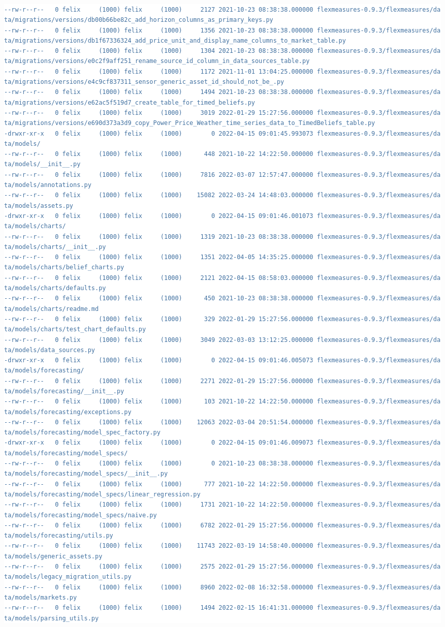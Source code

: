 ```diff
--rw-r--r--   0 felix     (1000) felix     (1000)     2127 2021-10-23 08:38:38.000000 flexmeasures-0.9.3/flexmeasures/data/migrations/versions/db00b66be82c_add_horizon_columns_as_primary_keys.py
--rw-r--r--   0 felix     (1000) felix     (1000)     1356 2021-10-23 08:38:38.000000 flexmeasures-0.9.3/flexmeasures/data/migrations/versions/db1f67336324_add_price_unit_and_display_name_columns_to_market_table.py
--rw-r--r--   0 felix     (1000) felix     (1000)     1304 2021-10-23 08:38:38.000000 flexmeasures-0.9.3/flexmeasures/data/migrations/versions/e0c2f9aff251_rename_source_id_column_in_data_sources_table.py
--rw-r--r--   0 felix     (1000) felix     (1000)     1172 2021-11-01 13:04:25.000000 flexmeasures-0.9.3/flexmeasures/data/migrations/versions/e4c9cf837311_sensor_generic_asset_id_should_not_be_.py
--rw-r--r--   0 felix     (1000) felix     (1000)     1494 2021-10-23 08:38:38.000000 flexmeasures-0.9.3/flexmeasures/data/migrations/versions/e62ac5f519d7_create_table_for_timed_beliefs.py
--rw-r--r--   0 felix     (1000) felix     (1000)     3019 2022-01-29 15:27:56.000000 flexmeasures-0.9.3/flexmeasures/data/migrations/versions/e690d373a3d9_copy_Power_Price_Weather_time_series_data_to_TimedBeliefs_table.py
-drwxr-xr-x   0 felix     (1000) felix     (1000)        0 2022-04-15 09:01:45.993073 flexmeasures-0.9.3/flexmeasures/data/models/
--rw-r--r--   0 felix     (1000) felix     (1000)      448 2021-10-22 14:22:50.000000 flexmeasures-0.9.3/flexmeasures/data/models/__init__.py
--rw-r--r--   0 felix     (1000) felix     (1000)     7816 2022-03-07 12:57:47.000000 flexmeasures-0.9.3/flexmeasures/data/models/annotations.py
--rw-r--r--   0 felix     (1000) felix     (1000)    15082 2022-03-24 14:48:03.000000 flexmeasures-0.9.3/flexmeasures/data/models/assets.py
-drwxr-xr-x   0 felix     (1000) felix     (1000)        0 2022-04-15 09:01:46.001073 flexmeasures-0.9.3/flexmeasures/data/models/charts/
--rw-r--r--   0 felix     (1000) felix     (1000)     1319 2021-10-23 08:38:38.000000 flexmeasures-0.9.3/flexmeasures/data/models/charts/__init__.py
--rw-r--r--   0 felix     (1000) felix     (1000)     1351 2022-04-05 14:35:25.000000 flexmeasures-0.9.3/flexmeasures/data/models/charts/belief_charts.py
--rw-r--r--   0 felix     (1000) felix     (1000)     2121 2022-04-15 08:58:03.000000 flexmeasures-0.9.3/flexmeasures/data/models/charts/defaults.py
--rw-r--r--   0 felix     (1000) felix     (1000)      450 2021-10-23 08:38:38.000000 flexmeasures-0.9.3/flexmeasures/data/models/charts/readme.md
--rw-r--r--   0 felix     (1000) felix     (1000)      329 2022-01-29 15:27:56.000000 flexmeasures-0.9.3/flexmeasures/data/models/charts/test_chart_defaults.py
--rw-r--r--   0 felix     (1000) felix     (1000)     3049 2022-03-03 13:12:25.000000 flexmeasures-0.9.3/flexmeasures/data/models/data_sources.py
-drwxr-xr-x   0 felix     (1000) felix     (1000)        0 2022-04-15 09:01:46.005073 flexmeasures-0.9.3/flexmeasures/data/models/forecasting/
--rw-r--r--   0 felix     (1000) felix     (1000)     2271 2022-01-29 15:27:56.000000 flexmeasures-0.9.3/flexmeasures/data/models/forecasting/__init__.py
--rw-r--r--   0 felix     (1000) felix     (1000)      103 2021-10-22 14:22:50.000000 flexmeasures-0.9.3/flexmeasures/data/models/forecasting/exceptions.py
--rw-r--r--   0 felix     (1000) felix     (1000)    12063 2022-03-04 20:51:54.000000 flexmeasures-0.9.3/flexmeasures/data/models/forecasting/model_spec_factory.py
-drwxr-xr-x   0 felix     (1000) felix     (1000)        0 2022-04-15 09:01:46.009073 flexmeasures-0.9.3/flexmeasures/data/models/forecasting/model_specs/
--rw-r--r--   0 felix     (1000) felix     (1000)        0 2021-10-23 08:38:38.000000 flexmeasures-0.9.3/flexmeasures/data/models/forecasting/model_specs/__init__.py
--rw-r--r--   0 felix     (1000) felix     (1000)      777 2021-10-22 14:22:50.000000 flexmeasures-0.9.3/flexmeasures/data/models/forecasting/model_specs/linear_regression.py
--rw-r--r--   0 felix     (1000) felix     (1000)     1731 2021-10-22 14:22:50.000000 flexmeasures-0.9.3/flexmeasures/data/models/forecasting/model_specs/naive.py
--rw-r--r--   0 felix     (1000) felix     (1000)     6782 2022-01-29 15:27:56.000000 flexmeasures-0.9.3/flexmeasures/data/models/forecasting/utils.py
--rw-r--r--   0 felix     (1000) felix     (1000)    11743 2022-03-19 14:58:40.000000 flexmeasures-0.9.3/flexmeasures/data/models/generic_assets.py
--rw-r--r--   0 felix     (1000) felix     (1000)     2575 2022-01-29 15:27:56.000000 flexmeasures-0.9.3/flexmeasures/data/models/legacy_migration_utils.py
--rw-r--r--   0 felix     (1000) felix     (1000)     8960 2022-02-08 16:32:58.000000 flexmeasures-0.9.3/flexmeasures/data/models/markets.py
--rw-r--r--   0 felix     (1000) felix     (1000)     1494 2022-02-15 16:41:31.000000 flexmeasures-0.9.3/flexmeasures/data/models/parsing_utils.py
```